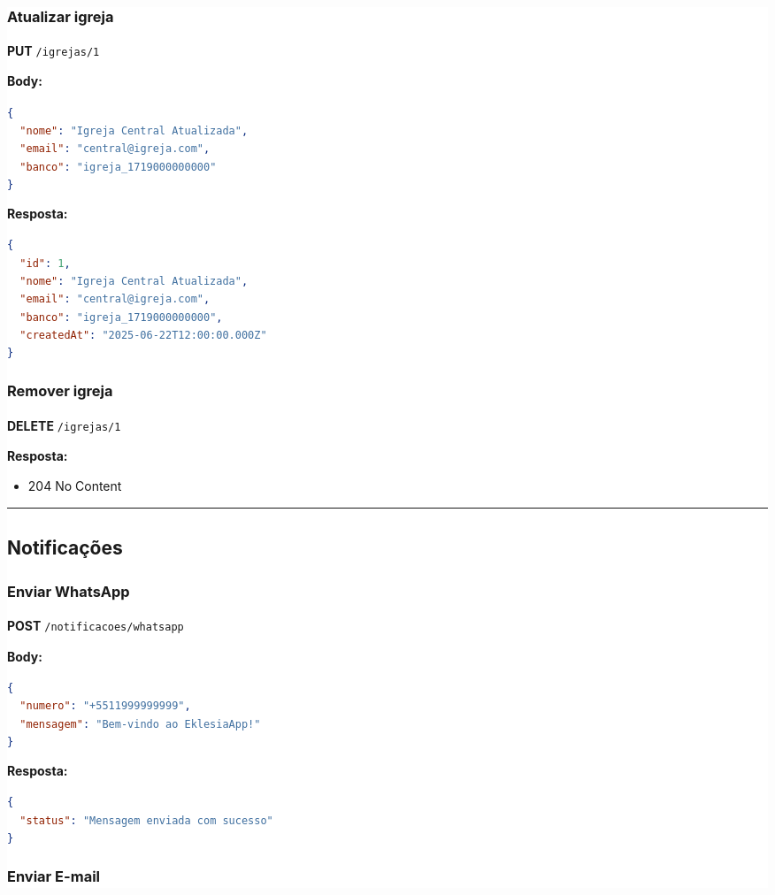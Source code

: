 ### Atualizar igreja

**PUT** `/igrejas/1`

**Body:**
```json
{
  "nome": "Igreja Central Atualizada",
  "email": "central@igreja.com",
  "banco": "igreja_1719000000000"
}
```
**Resposta:**
```json
{
  "id": 1,
  "nome": "Igreja Central Atualizada",
  "email": "central@igreja.com",
  "banco": "igreja_1719000000000",
  "createdAt": "2025-06-22T12:00:00.000Z"
}
```

### Remover igreja

**DELETE** `/igrejas/1`

**Resposta:**
- 204 No Content

---

## Notificações

### Enviar WhatsApp

**POST** `/notificacoes/whatsapp`

**Body:**
```json
{
  "numero": "+5511999999999",
  "mensagem": "Bem-vindo ao EklesiaApp!"
}
```
**Resposta:**
```json
{
  "status": "Mensagem enviada com sucesso"
}
```

### Enviar E-mail
